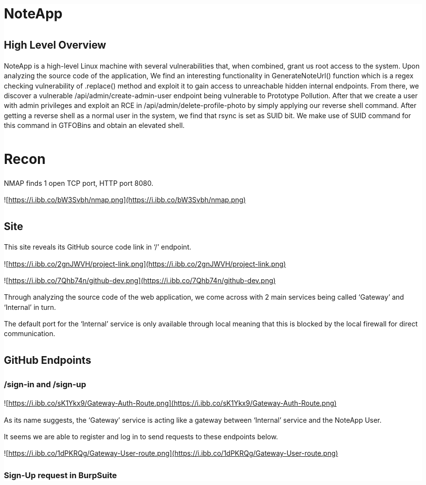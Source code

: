 # NoteApp

## High Level Overview

NoteApp is a high-level Linux machine with several vulnerabilities that, when combined, grant us root access to the system. Upon analyzing the source code of the application, We find an interesting functionality in GenerateNoteUrl() function which is a regex checking vulnerability of .replace() method and exploit it to gain access to unreachable hidden internal endpoints. From there, we discover a vulnerable /api/admin/create-admin-user endpoint being vulnerable to Prototype Pollution. After that we create a user with admin privileges and exploit an RCE in /api/admin/delete-profile-photo by simply applying our reverse shell command. After getting a reverse shell as a normal user in the system, we find that rsync is set as SUID bit. We make use of SUID command for this command in GTFOBins and obtain an elevated shell.

# Recon

NMAP finds 1 open TCP port, HTTP port 8080.

![https://i.ibb.co/bW3Svbh/nmap.png](https://i.ibb.co/bW3Svbh/nmap.png)

## Site

This site reveals its GitHub source code link in ‘/’ endpoint.

![https://i.ibb.co/2gnJWVH/project-link.png](https://i.ibb.co/2gnJWVH/project-link.png)

![https://i.ibb.co/7Qhb74n/github-dev.png](https://i.ibb.co/7Qhb74n/github-dev.png)

Through analyzing the source code of the web application, we come across with 2 main services being called ‘Gateway’ and ‘Internal’ in turn.

The default port for the ‘Internal’ service is only available through local meaning that this is blocked by the local firewall for direct communication.

## GitHub Endpoints

### /sign-in and /sign-up

![https://i.ibb.co/sK1Ykx9/Gateway-Auth-Route.png](https://i.ibb.co/sK1Ykx9/Gateway-Auth-Route.png)

As its name suggests, the ‘Gateway’ service is acting like a gateway between ‘Internal’ service and the NoteApp User.

It seems we are able to register and log in to send requests to these endpoints below.

![https://i.ibb.co/1dPKRQg/Gateway-User-route.png](https://i.ibb.co/1dPKRQg/Gateway-User-route.png)

### Sign-Up request in BurpSuite
